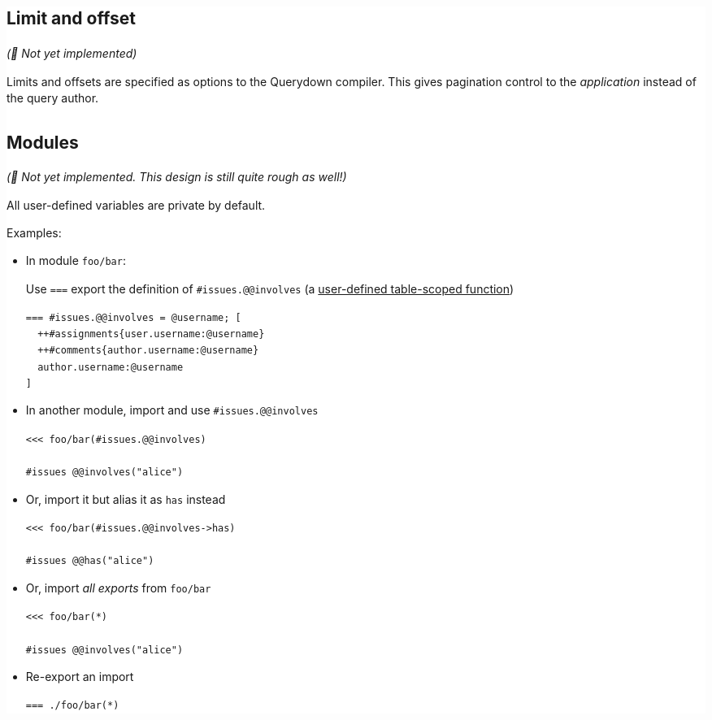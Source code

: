 ## Limit and offset

_(🚧 Not yet implemented)_

Limits and offsets are specified as options to the Querydown compiler. This gives pagination control to the _application_ instead of the query author.

## Modules

_(🚧 Not yet implemented. This design is still quite rough as well!)_

All user-defined variables are private by default.

Examples:

- In module `foo/bar`:

    Use `===` export the definition of `#issues.@@involves` (a [user-defined table-scoped function](#table-scoped-functions))

    ```qd
    === #issues.@@involves = @username; [
      ++#assignments{user.username:@username}
      ++#comments{author.username:@username}
      author.username:@username
    ]
    ```

- In another module, import and use `#issues.@@involves`

    ```qd
    <<< foo/bar(#issues.@@involves)

    #issues @@involves("alice")
    ```

- Or, import it but alias it as `has` instead

    ```qd
    <<< foo/bar(#issues.@@involves->has)

    #issues @@has("alice")
    ```

- Or, import _all exports_ from `foo/bar`

    ```qd
    <<< foo/bar(*)

    #issues @@involves("alice")
    ```

- Re-export an import

    ```qd
    === ./foo/bar(*)
    ```

